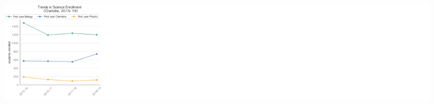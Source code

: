<a href="../District_plots/CHARLOTTE_11BCPtrend.png"><img src="../District_plots/CHARLOTTE_11BCPtrend.png" width="200"></a><a href="../District_plots/CHARLOTTE_12courses.png">